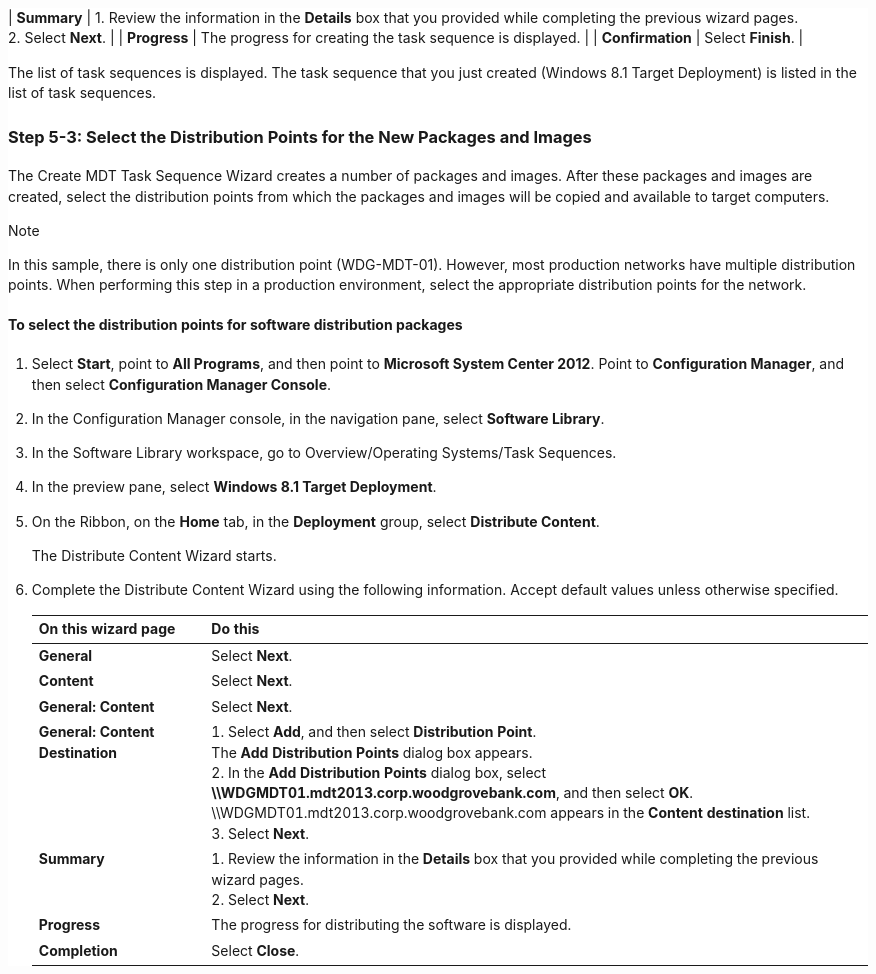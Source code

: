    |              **Summary**               |                                                                                                                                                                                                                                                                                                                                                                                                         1. Review the information in the **Details** box  that you provided while completing the previous wizard pages.<br>2. Select **Next**.                                                                                                                                                                                                                                                                                                                                                                                                          |
   |              **Progress**              |                                                                                                                                                                                                                                                                                                                                                                                                                                                 The progress for creating the task sequence is displayed.                                                                                                                                                                                                                                                                                                                                                                                                                                                  |
   |            **Confirmation**            |                                                                                                                                                                                                                                                                                                                                                                                                                                                                     Select **Finish**.                                                                                                                                                                                                                                                                                                                                                                                                                                                                      |

   The list of task sequences is displayed. The task sequence that you just created (Windows 8.1 Target Deployment) is listed in the list of task sequences.

###  <a name="SelectDistroPointsNewPackagesImages"></a> Step 5-3: Select the Distribution Points for the New Packages and Images

The Create MDT Task Sequence Wizard creates a number of packages and images. After these packages and images are created, select the distribution points from which the packages and images will be copied and available to target computers.

> [!NOTE]
>
> In this sample, there is only one distribution point (WDG-MDT-01). However, most production networks have multiple distribution points. When performing this step in a production environment, select the appropriate distribution points for the network.

#### To select the distribution points for software distribution packages

1. Select **Start**, point to **All Programs**, and then point to **Microsoft System Center 2012**. Point to **Configuration Manager**, and then select **Configuration Manager Console**.

2. In the Configuration Manager console, in the navigation pane, select **Software Library**.

3. In the Software Library workspace, go to Overview/Operating Systems/Task Sequences.

4. In the preview pane, select **Windows 8.1 Target Deployment**.

5. On the Ribbon, on the **Home** tab, in the **Deployment** group, select **Distribute Content**.

     The Distribute Content Wizard starts.

6. Complete the Distribute Content Wizard using the following information. Accept default values unless otherwise specified.

    |**On this wizard page**|**Do this**|
    |-|-|
    |**General**|Select **Next**.|
    |**Content**|Select **Next**.|
    |**General: Content**|Select **Next**.|
    |**General: Content Destination**|1. Select **Add**, and then select **Distribution Point**.<br>     The **Add Distribution Points** dialog box appears.<br>2. In the **Add Distribution Points** dialog box, select **\\\WDGMDT01.mdt2013.corp.woodgrovebank.com**, and then select **OK**.<br>     \\\WDGMDT01.mdt2013.corp.woodgrovebank.com appears in the **Content destination** list.<br>3. Select **Next**.|
    |**Summary**|1. Review the information in the **Details** box  that you provided while completing the previous wizard pages.<br>2. Select **Next**.|
    |**Progress**|The progress for distributing the software is displayed.|
    |**Completion**|Select **Close**.|
